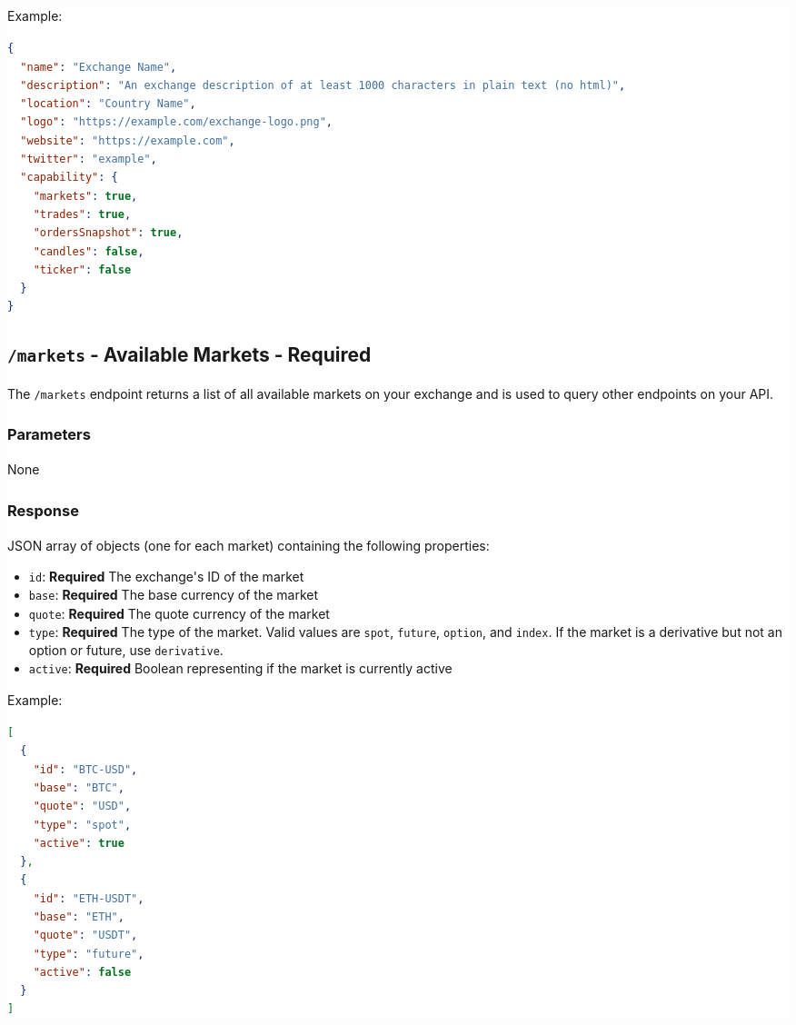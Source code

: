 Example:

```json
{
  "name": "Exchange Name",
  "description": "An exchange description of at least 1000 characters in plain text (no html)",
  "location": "Country Name",
  "logo": "https://example.com/exchange-logo.png",
  "website": "https://example.com",
  "twitter": "example",
  "capability": {
    "markets": true,
    "trades": true,
    "ordersSnapshot": true,
    "candles": false,
    "ticker": false
  }
}
```

## `/markets` - Available Markets - **Required**

The `/markets` endpoint returns a list of all available markets on your exchange and is used to query other endpoints on your API.

### Parameters

None

### Response

JSON array of objects (one for each market) containing the following properties:

- `id`: **Required** The exchange's ID of the market
- `base`: **Required** The base currency of the market
- `quote`: **Required** The quote currency of the market
- `type`: **Required** The type of the market. Valid values are `spot`, `future`, `option`, and `index`. If the market is a derivative but not an option or future, use `derivative`.
- `active`: **Required** Boolean representing if the market is currently active

Example:

```json
[
  {
    "id": "BTC-USD",
    "base": "BTC",
    "quote": "USD",
    "type": "spot",
    "active": true
  },
  {
    "id": "ETH-USDT",
    "base": "ETH",
    "quote": "USDT",
    "type": "future",
    "active": false
  }
]
```
